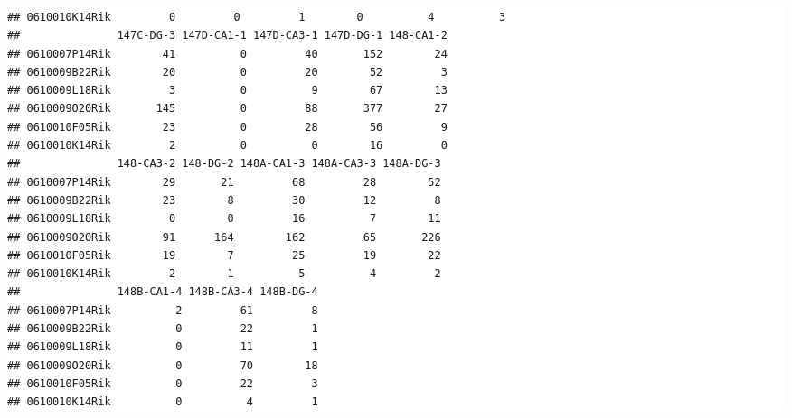     ## 0610010K14Rik         0         0         1        0          4          3
    ##               147C-DG-3 147D-CA1-1 147D-CA3-1 147D-DG-1 148-CA1-2
    ## 0610007P14Rik        41          0         40       152        24
    ## 0610009B22Rik        20          0         20        52         3
    ## 0610009L18Rik         3          0          9        67        13
    ## 0610009O20Rik       145          0         88       377        27
    ## 0610010F05Rik        23          0         28        56         9
    ## 0610010K14Rik         2          0          0        16         0
    ##               148-CA3-2 148-DG-2 148A-CA1-3 148A-CA3-3 148A-DG-3
    ## 0610007P14Rik        29       21         68         28        52
    ## 0610009B22Rik        23        8         30         12         8
    ## 0610009L18Rik         0        0         16          7        11
    ## 0610009O20Rik        91      164        162         65       226
    ## 0610010F05Rik        19        7         25         19        22
    ## 0610010K14Rik         2        1          5          4         2
    ##               148B-CA1-4 148B-CA3-4 148B-DG-4
    ## 0610007P14Rik          2         61         8
    ## 0610009B22Rik          0         22         1
    ## 0610009L18Rik          0         11         1
    ## 0610009O20Rik          0         70        18
    ## 0610010F05Rik          0         22         3
    ## 0610010K14Rik          0          4         1
